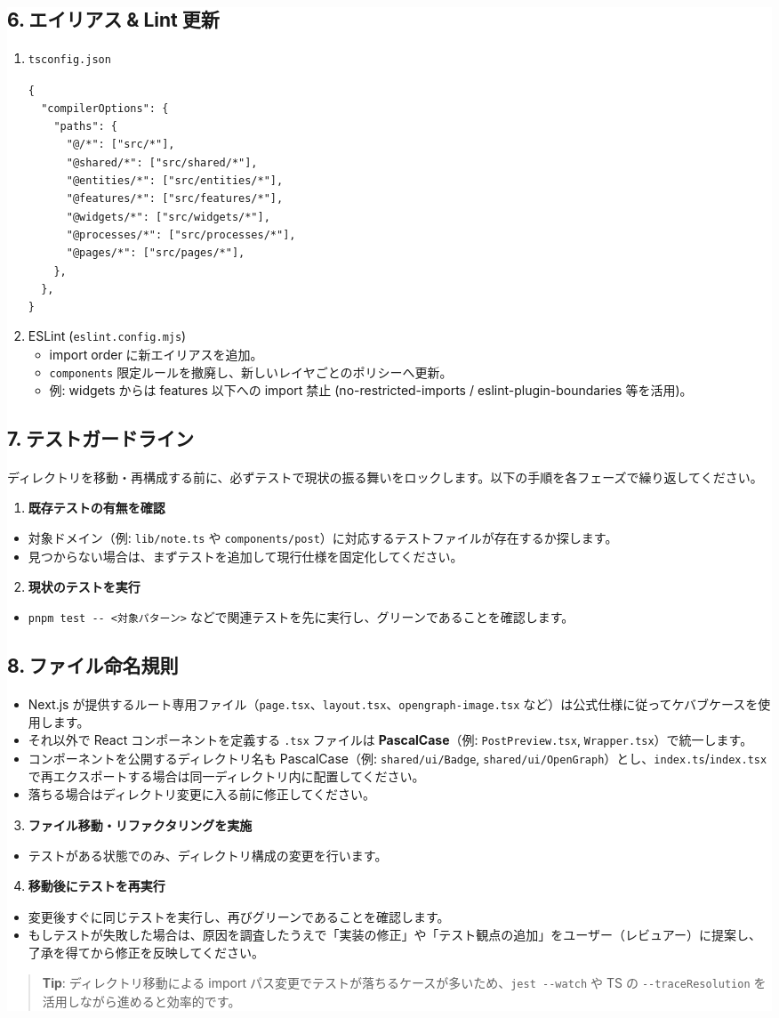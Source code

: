 ## 6. エイリアス & Lint 更新

1. `tsconfig.json`
   ```jsonc
   {
     "compilerOptions": {
       "paths": {
         "@/*": ["src/*"],
         "@shared/*": ["src/shared/*"],
         "@entities/*": ["src/entities/*"],
         "@features/*": ["src/features/*"],
         "@widgets/*": ["src/widgets/*"],
         "@processes/*": ["src/processes/*"],
         "@pages/*": ["src/pages/*"],
       },
     },
   }
   ```
2. ESLint (`eslint.config.mjs`)
   - import order に新エイリアスを追加。
   - `components` 限定ルールを撤廃し、新しいレイヤごとのポリシーへ更新。
   - 例: widgets からは features 以下への import 禁止 (no-restricted-imports / eslint-plugin-boundaries 等を活用)。

## 7. テストガードライン

ディレクトリを移動・再構成する前に、必ずテストで現状の振る舞いをロックします。以下の手順を各フェーズで繰り返してください。

1. **既存テストの有無を確認**

- 対象ドメイン（例: `lib/note.ts` や `components/post`）に対応するテストファイルが存在するか探します。
- 見つからない場合は、まずテストを追加して現行仕様を固定化してください。

2. **現状のテストを実行**

- `pnpm test -- <対象パターン>` などで関連テストを先に実行し、グリーンであることを確認します。

## 8. ファイル命名規則

- Next.js が提供するルート専用ファイル（`page.tsx`、`layout.tsx`、`opengraph-image.tsx` など）は公式仕様に従ってケバブケースを使用します。
- それ以外で React コンポーネントを定義する `.tsx` ファイルは **PascalCase**（例: `PostPreview.tsx`, `Wrapper.tsx`）で統一します。
- コンポーネントを公開するディレクトリ名も PascalCase（例: `shared/ui/Badge`, `shared/ui/OpenGraph`）とし、`index.ts`/`index.tsx` で再エクスポートする場合は同一ディレクトリ内に配置してください。
- 落ちる場合はディレクトリ変更に入る前に修正してください。

3. **ファイル移動・リファクタリングを実施**

- テストがある状態でのみ、ディレクトリ構成の変更を行います。

4. **移動後にテストを再実行**

- 変更後すぐに同じテストを実行し、再びグリーンであることを確認します。
- もしテストが失敗した場合は、原因を調査したうえで「実装の修正」や「テスト観点の追加」をユーザー（レビュアー）に提案し、了承を得てから修正を反映してください。

> **Tip**: ディレクトリ移動による import パス変更でテストが落ちるケースが多いため、`jest --watch` や TS の `--traceResolution` を活用しながら進めると効率的です。
